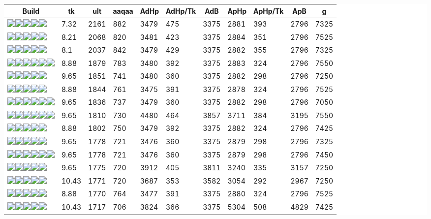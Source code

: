 



 Build |tk|ult|aaqaa|AdHp|AdHp/Tk|AdB|ApHp|ApHp/Tk|ApB|g
-|-|-|-|-|-|-|-|-|-|-
![](/item/3142.png)![](/item/3036.png)![](/item/1001.png)![](/item/1055.png)![](/item/1037.png)|7.32|2161|882|3479|475|3375|2881|393|2796|7325
![](/item/3142.png)![](/item/6694.png)![](/item/1001.png)![](/item/1055.png)![](/item/1037.png)|8.21|2068|820|3481|423|3375|2884|351|2796|7525
![](/item/3142.png)![](/item/3033.png)![](/item/1001.png)![](/item/1055.png)![](/item/1037.png)|8.1|2037|842|3479|429|3375|2882|355|2796|7325
![](/item/3142.png)![](/item/3031.png)![](/item/1001.png)![](/item/1055.png)![](/item/1036.png)![](/item/1036.png)|8.88|1879|783|3480|392|3375|2883|324|2796|7550
![](/item/3142.png)![](/item/6695.png)![](/item/1001.png)![](/item/1055.png)![](/item/1038.png)|9.65|1851|741|3480|360|3375|2882|298|2796|7250
![](/item/3142.png)![](/item/6676.png)![](/item/1001.png)![](/item/1055.png)![](/item/1037.png)|8.88|1844|761|3475|391|3375|2878|324|2796|7525
![](/item/3142.png)![](/item/3134.png)![](/item/1001.png)![](/item/1055.png)![](/item/1038.png)![](/item/1038.png)|9.65|1836|737|3479|360|3375|2882|298|2796|7050
![](/item/3142.png)![](/item/3072.png)![](/item/1001.png)![](/item/1055.png)![](/item/1036.png)![](/item/1036.png)|9.65|1810|730|4480|464|3857|3711|384|3195|7550
![](/item/3142.png)![](/item/3508.png)![](/item/1001.png)![](/item/1055.png)![](/item/1037.png)|8.88|1802|750|3479|392|3375|2882|324|2796|7425
![](/item/3142.png)![](/item/6696.png)![](/item/1001.png)![](/item/1055.png)![](/item/1037.png)|9.65|1778|721|3476|360|3375|2879|298|2796|7325
![](/item/3142.png)![](/item/6698.png)![](/item/1001.png)![](/item/1055.png)![](/item/1036.png)![](/item/1036.png)|9.65|1778|721|3476|360|3375|2879|298|2796|7450
![](/item/3142.png)![](/item/3814.png)![](/item/1001.png)![](/item/1055.png)![](/item/3134.png)|9.65|1775|720|3912|405|3811|3240|335|3157|7250
![](/item/3142.png)![](/item/6692.png)![](/item/1001.png)![](/item/1055.png)![](/item/3134.png)|10.43|1771|720|3687|353|3582|3054|292|2967|7250
![](/item/3142.png)![](/item/3032.png)![](/item/1001.png)![](/item/1055.png)![](/item/1037.png)|8.88|1770|764|3477|391|3375|2880|324|2796|7525
![](/item/3142.png)![](/item/3156.png)![](/item/1001.png)![](/item/1055.png)![](/item/1037.png)|10.43|1717|706|3824|366|3375|5304|508|4829|7425
